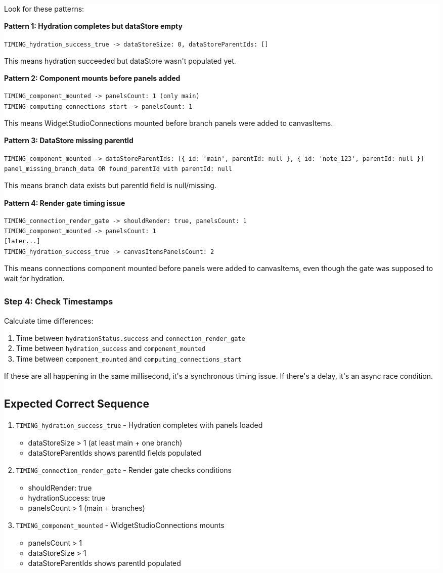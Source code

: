 Look for these patterns:

**Pattern 1: Hydration completes but dataStore empty**
```
TIMING_hydration_success_true -> dataStoreSize: 0, dataStoreParentIds: []
```
This means hydration succeeded but dataStore wasn't populated yet.

**Pattern 2: Component mounts before panels added**
```
TIMING_component_mounted -> panelsCount: 1 (only main)
TIMING_computing_connections_start -> panelsCount: 1
```
This means WidgetStudioConnections mounted before branch panels were added to canvasItems.

**Pattern 3: DataStore missing parentId**
```
TIMING_component_mounted -> dataStoreParentIds: [{ id: 'main', parentId: null }, { id: 'note_123', parentId: null }]
panel_missing_branch_data OR found_parentId with parentId: null
```
This means branch data exists but parentId field is null/missing.

**Pattern 4: Render gate timing issue**
```
TIMING_connection_render_gate -> shouldRender: true, panelsCount: 1
TIMING_component_mounted -> panelsCount: 1
[later...]
TIMING_hydration_success_true -> canvasItemsPanelsCount: 2
```
This means connections component mounted before panels were added to canvasItems, even though the gate was supposed to wait for hydration.

### Step 4: Check Timestamps

Calculate time differences:
1. Time between `hydrationStatus.success` and `connection_render_gate`
2. Time between `hydration_success` and `component_mounted`
3. Time between `component_mounted` and `computing_connections_start`

If these are all happening in the same millisecond, it's a synchronous timing issue.
If there's a delay, it's an async race condition.

## Expected Correct Sequence

1. `TIMING_hydration_success_true` - Hydration completes with panels loaded
   - dataStoreSize > 1 (at least main + one branch)
   - dataStoreParentIds shows parentId fields populated

2. `TIMING_connection_render_gate` - Render gate checks conditions
   - shouldRender: true
   - hydrationSuccess: true
   - panelsCount > 1 (main + branches)

3. `TIMING_component_mounted` - WidgetStudioConnections mounts
   - panelsCount > 1
   - dataStoreSize > 1
   - dataStoreParentIds shows parentId populated
